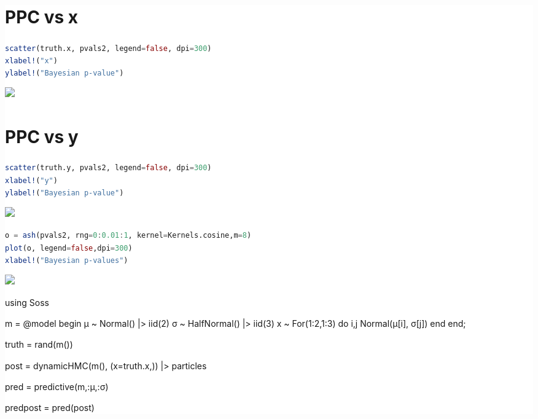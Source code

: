




# PPC vs x
````julia
scatter(truth.x, pvals2, legend=false, dpi=300)
xlabel!("x")
ylabel!("Bayesian p-value")
````


![](figures/2019-11-07-demo_22_1.png)




# PPC vs y
````julia
scatter(truth.y, pvals2, legend=false, dpi=300)
xlabel!("y")
ylabel!("Bayesian p-value")
````


![](figures/2019-11-07-demo_23_1.png)

````julia
o = ash(pvals2, rng=0:0.01:1, kernel=Kernels.cosine,m=8)
plot(o, legend=false,dpi=300)
xlabel!("Bayesian p-values")
````


![](figures/2019-11-07-demo_24_1.png)





using Soss

m = @model begin
    μ ~ Normal() |> iid(2)
    σ ~ HalfNormal() |> iid(3)
    x ~ For(1:2,1:3) do i,j
        Normal(μ[i], σ[j])
    end
end;

truth = rand(m())

post = dynamicHMC(m(), (x=truth.x,)) |> particles

pred = predictive(m,:μ,:σ) 

predpost = pred(post) 
